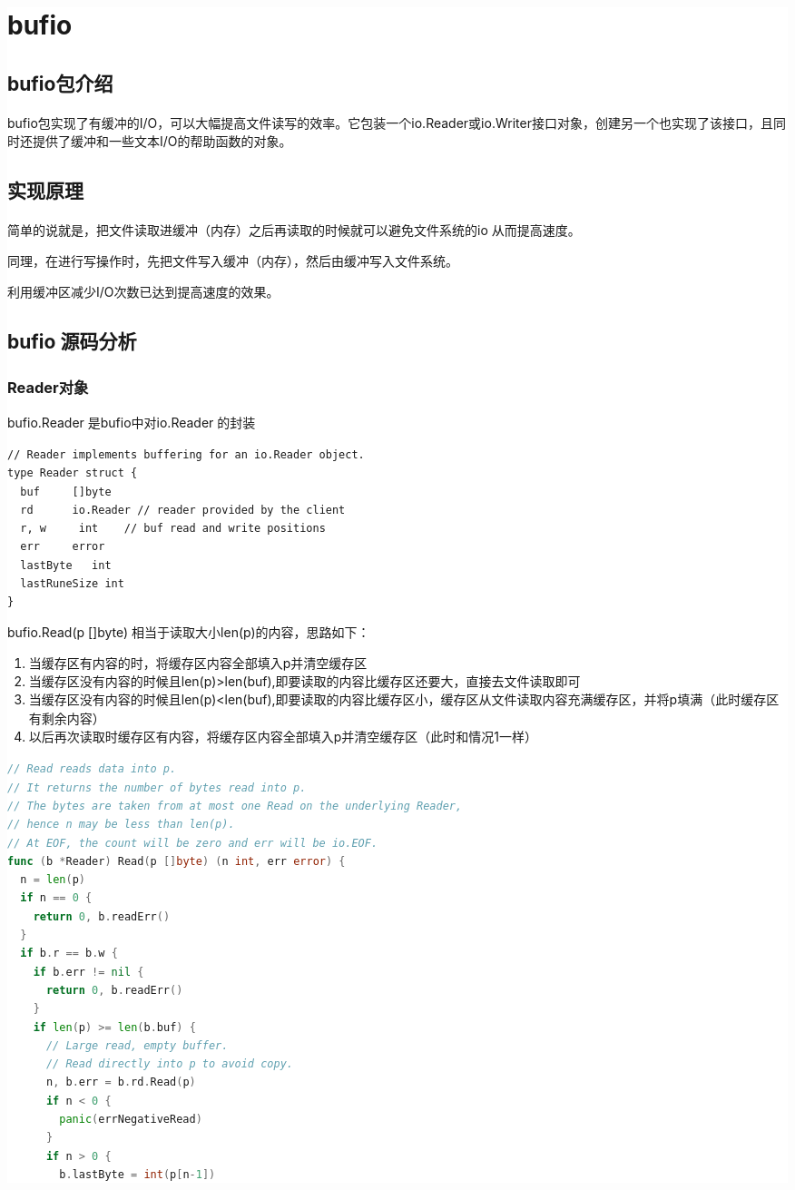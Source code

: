 # bufio

## bufio包介绍

bufio包实现了有缓冲的I/O，可以大幅提高文件读写的效率。它包装一个io.Reader或io.Writer接口对象，创建另一个也实现了该接口，且同时还提供了缓冲和一些文本I/O的帮助函数的对象。

## 实现原理

简单的说就是，把文件读取进缓冲（内存）之后再读取的时候就可以避免文件系统的io 从而提高速度。

同理，在进行写操作时，先把文件写入缓冲（内存），然后由缓冲写入文件系统。

利用缓冲区减少I/O次数已达到提高速度的效果。

## bufio 源码分析

### Reader对象

bufio.Reader 是bufio中对io.Reader 的封装

```
// Reader implements buffering for an io.Reader object.
type Reader struct {
  buf     []byte
  rd      io.Reader // reader provided by the client
  r, w     int    // buf read and write positions
  err     error
  lastByte   int
  lastRuneSize int
}
```

bufio.Read(p []byte) 相当于读取大小len(p)的内容，思路如下：

1. 当缓存区有内容的时，将缓存区内容全部填入p并清空缓存区
2. 当缓存区没有内容的时候且len(p)>len(buf),即要读取的内容比缓存区还要大，直接去文件读取即可
3. 当缓存区没有内容的时候且len(p)<len(buf),即要读取的内容比缓存区小，缓存区从文件读取内容充满缓存区，并将p填满（此时缓存区有剩余内容）
4. 以后再次读取时缓存区有内容，将缓存区内容全部填入p并清空缓存区（此时和情况1一样）



```go
// Read reads data into p.
// It returns the number of bytes read into p.
// The bytes are taken from at most one Read on the underlying Reader,
// hence n may be less than len(p).
// At EOF, the count will be zero and err will be io.EOF.
func (b *Reader) Read(p []byte) (n int, err error) {
  n = len(p)
  if n == 0 {
    return 0, b.readErr()
  }
  if b.r == b.w {
    if b.err != nil {
      return 0, b.readErr()
    }
    if len(p) >= len(b.buf) {
      // Large read, empty buffer.
      // Read directly into p to avoid copy.
      n, b.err = b.rd.Read(p)
      if n < 0 {
        panic(errNegativeRead)
      }
      if n > 0 {
        b.lastByte = int(p[n-1])
```